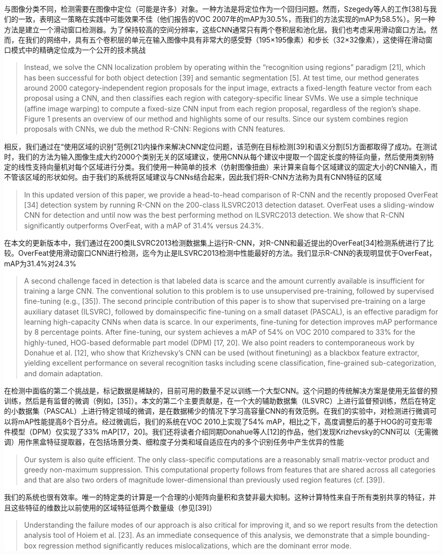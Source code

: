与图像分类不同，检测需要在图像中定位（可能是许多）对象。一种方法是将定位作为一个回归问题。然而，Szegedy等人的工作[38]与我们的一致，表明这一策略在实践中可能效果不佳（他们报告的VOC 2007年的mAP为30.5%，而我们的方法实现的mAP为58.5%）。另一种方法是建立一个滑动窗口检测器。为了保持较高的空间分辨率，这些CNN通常只有两个卷积层和池化层。我们也考虑采用滑动窗口方法。然而，在我们的网络中，具有五个卷积层的单元在输入图像中具有非常大的感受野（195×195像素）和步长（32×32像素），这使得在滑动窗口模式中的精确定位成为一个公开的技术挑战

>Instead, we solve the CNN localization problem by operating within the “recognition using regions” paradigm [21], which has been successful for both object detection [39] and semantic segmentation [5]. At test time, our method generates around 2000 category-independent region proposals for the input image, extracts a fixed-length feature vector from each proposal using a CNN, and then classifies each region with category-specific linear SVMs. We use a simple technique (affine image warping) to compute a fixed-size CNN input from each region proposal, regardless of the region’s shape. Figure 1 presents an overview of our method and highlights some of our results. Since our system combines region proposals with CNNs, we dub the method R-CNN: Regions with CNN features.

相反，我们通过在“使用区域的识别”范例[21]内操作来解决CNN定位问题，该范例在目标检测[39]和语义分割[5]方面都取得了成功。在测试时，我们的方法为输入图像生成大约2000个类别无关的区域建议，使用CNN从每个建议中提取一个固定长度的特征向量，然后使用类别特定的线性支持向量机对每个区域进行分类。我们使用一种简单的技术（仿射图像扭曲）来计算来自每个区域建议的固定大小的CNN输入，而不管该区域的形状如何。由于我们的系统将区域建议与CNNs结合起来，因此我们将R-CNN方法称为具有CNN特征的区域

>In this updated version of this paper, we provide a head-to-head comparison of R-CNN and the recently proposed OverFeat [34] detection system by running R-CNN on the 200-class ILSVRC2013 detection dataset. OverFeat uses a sliding-window CNN for detection and until now was the best performing method on ILSVRC2013 detection. We show that R-CNN significantly outperforms OverFeat, with a mAP of 31.4% versus 24.3%.

在本文的更新版本中，我们通过在200类ILSVRC2013检测数据集上运行R-CNN，对R-CNN和最近提出的OverFeat[34]检测系统进行了比较。OverFeat使用滑动窗口CNN进行检测，迄今为止是ILSVRC2013检测中性能最好的方法。我们显示R-CNN的表现明显优于OverFeat，mAP为31.4%对24.3%

>A second challenge faced in detection is that labeled data is scarce and the amount currently available is insufficient for training a large CNN. The conventional solution to this problem is to use unsupervised pre-training, followed by supervised fine-tuning (e.g., [35]). The second principle contribution of this paper is to show that supervised pre-training on a large auxiliary dataset (ILSVRC), followed by domainspecific fine-tuning on a small dataset (PASCAL), is an effective paradigm for learning high-capacity CNNs when data is scarce. In our experiments, fine-tuning for detection improves mAP performance by 8 percentage points. After fine-tuning, our system achieves a mAP of 54% on VOC 2010 compared to 33% for the highly-tuned, HOG-based deformable part model (DPM) [17, 20]. We also point readers to contemporaneous work by Donahue et al. [12], who show that Krizhevsky’s CNN can be used (without finetuning) as a blackbox feature extractor, yielding excellent performance on several recognition tasks including scene classification, fine-grained sub-categorization, and domain adaptation.

在检测中面临的第二个挑战是，标记数据是稀缺的，目前可用的数量不足以训练一个大型CNN。这个问题的传统解决方案是使用无监督的预训练，然后是有监督的微调（例如，[35]）。本文的第二个主要贡献是，在一个大的辅助数据集（ILSVRC）上进行监督预训练，然后在特定的小数据集（PASCAL）上进行特定领域的微调，是在数据稀少的情况下学习高容量CNN的有效范例。在我们的实验中，对检测进行微调可以将mAP性能提高8个百分点。经过微调后，我们的系统在VOC 2010上实现了54% mAP，相比之下，高度调整后的基于HOG的可变形零件模型（DPM）仅实现了33% mAP[17，20]。我们还将读者介绍同期Donahue等人[12]的作品，他们发现Krizhevsky的CNN可以（无需微调）用作黑盒特征提取器，在包括场景分类、细粒度子分类和域自适应在内的多个识别任务中产生优异的性能

>Our system is also quite efficient. The only class-specific computations are a reasonably small matrix-vector product and greedy non-maximum suppression. This computational property follows from features that are shared across all categories and that are also two orders of magnitude lower-dimensional than previously used region features (cf. [39]).

我们的系统也很有效率。唯一的特定类的计算是一个合理的小矩阵向量积和贪婪非最大抑制。这种计算特性来自于所有类别共享的特征，并且这些特征的维数比以前使用的区域特征低两个数量级（参见[39]）

>Understanding the failure modes of our approach is also critical for improving it, and so we report results from the detection analysis tool of Hoiem et al. [23]. As an immediate consequence of this analysis, we demonstrate that a simple bounding-box regression method significantly reduces mislocalizations, which are the dominant error mode.

